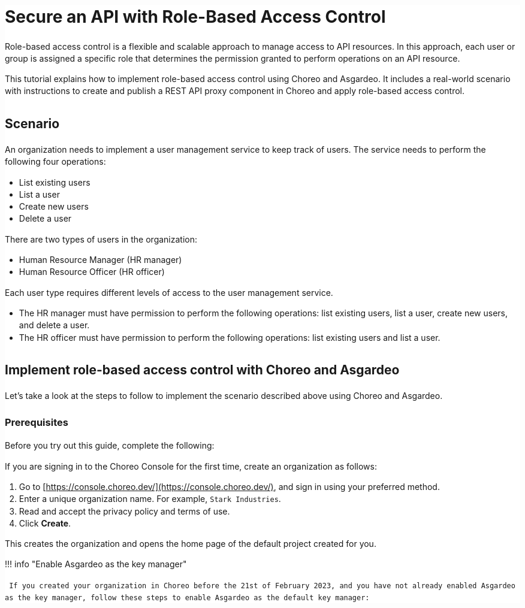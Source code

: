 # Secure an API with Role-Based Access Control

Role-based access control is a flexible and scalable approach to manage access to API resources. In this approach, each user or group is assigned a specific role that determines the permission granted to perform operations on an API resource.

This tutorial explains how to implement role-based access control using Choreo and Asgardeo. It includes a real-world scenario with instructions to create and publish a REST API proxy component in Choreo and apply role-based access control.

## Scenario

An organization needs to implement a user management service to keep track of users. The service needs to perform the following four operations:

  - List existing users
  - List a user
  - Create new users
  - Delete a user

There are two types of users in the organization:

  - Human Resource Manager (HR manager)
  - Human Resource Officer (HR officer)

Each user type requires different levels of access to the user management service.

  - The HR manager must have permission to perform the following operations: list existing users, list a user, create new users, and delete a user.
  - The HR officer must have permission to perform the following operations: list existing users and list a user.

## Implement role-based access control with Choreo and Asgardeo

Let’s take a look at the steps to follow to implement the scenario described above using Choreo and Asgardeo.

### Prerequisites

Before you try out this guide, complete the following:

If you are signing in to the Choreo Console for the first time, create an organization as follows:

 1. Go to [https://console.choreo.dev/](https://console.choreo.dev/), and sign in using your preferred method.
 2. Enter a unique organization name. For example, `Stark Industries`.
 3. Read and accept the privacy policy and terms of use.
 4. Click **Create**.

This creates the organization and opens the home page of the default project created for you.

!!! info "Enable Asgardeo as the key manager"
         
     If you created your organization in Choreo before the 21st of February 2023, and you have not already enabled Asgardeo as the key manager, follow these steps to enable Asgardeo as the default key manager:
